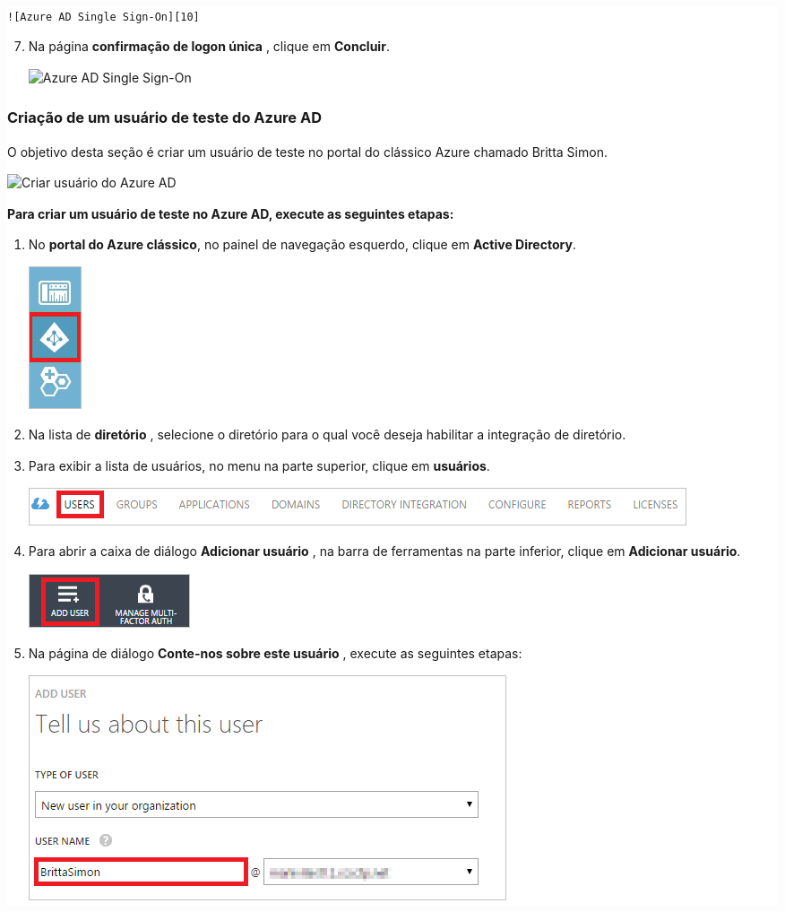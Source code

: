     ![Azure AD Single Sign-On][10]

7. Na página **confirmação de logon única** , clique em **Concluir**.  

    ![Azure AD Single Sign-On][11]



### <a name="creating-an-azure-ad-test-user"></a>Criação de um usuário de teste do Azure AD
O objetivo desta seção é criar um usuário de teste no portal do clássico Azure chamado Britta Simon.

![Criar usuário do Azure AD][20]

**Para criar um usuário de teste no Azure AD, execute as seguintes etapas:**

1. No **portal do Azure clássico**, no painel de navegação esquerdo, clique em **Active Directory**.

    ![Criação de um usuário de teste do Azure AD](./media/active-directory-saas-ceridiandayforcehcm-tutorial/create_aaduser_09.png) 

2. Na lista de **diretório** , selecione o diretório para o qual você deseja habilitar a integração de diretório.

3. Para exibir a lista de usuários, no menu na parte superior, clique em **usuários**.

    ![Criação de um usuário de teste do Azure AD](./media/active-directory-saas-ceridiandayforcehcm-tutorial/create_aaduser_03.png) 

4. Para abrir a caixa de diálogo **Adicionar usuário** , na barra de ferramentas na parte inferior, clique em **Adicionar usuário**.

    ![Criação de um usuário de teste do Azure AD](./media/active-directory-saas-ceridiandayforcehcm-tutorial/create_aaduser_04.png) 

5. Na página de diálogo **Conte-nos sobre este usuário** , execute as seguintes etapas:

    ![Criação de um usuário de teste do Azure AD](./media/active-directory-saas-ceridiandayforcehcm-tutorial/create_aaduser_05.png) 


[1]: ./media/active-directory-saas-ceridiandayforcehcm-tutorial/tutorial_general_01.png
[2]: ./media/active-directory-saas-ceridiandayforcehcm-tutorial/tutorial_general_02.png
[3]: ./media/active-directory-saas-ceridiandayforcehcm-tutorial/tutorial_general_03.png
[4]: ./media/active-directory-saas-ceridiandayforcehcm-tutorial/tutorial_general_04.png
[6]: ./media/active-directory-saas-ceridiandayforcehcm-tutorial/tutorial_general_05.png
[10]: ./media/active-directory-saas-ceridiandayforcehcm-tutorial/tutorial_general_06.png
[11]: ./media/active-directory-saas-ceridiandayforcehcm-tutorial/tutorial_general_07.png
[20]: ./media/active-directory-saas-ceridiandayforcehcm-tutorial/tutorial_general_100.png
[200]: ./media/active-directory-saas-ceridiandayforcehcm-tutorial/tutorial_general_200.png
[201]: ./media/active-directory-saas-ceridiandayforcehcm-tutorial/tutorial_general_201.png
[203]: ./media/active-directory-saas-ceridiandayforcehcm-tutorial/tutorial_general_203.png
[204]: ./media/active-directory-saas-ceridiandayforcehcm-tutorial/tutorial_general_204.png
[205]: ./media/active-directory-saas-ceridiandayforcehcm-tutorial/tutorial_general_205.png